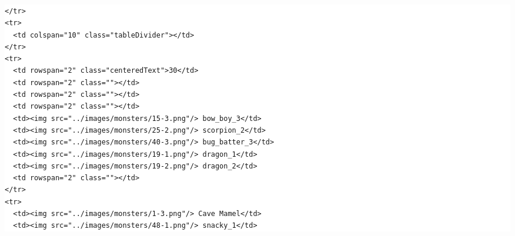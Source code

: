     </tr>
    <tr>
      <td colspan="10" class="tableDivider"></td>
    </tr>
    <tr>
      <td rowspan="2" class="centeredText">30</td>
      <td rowspan="2" class=""></td>
      <td rowspan="2" class=""></td>
      <td rowspan="2" class=""></td>
      <td><img src="../images/monsters/15-3.png"/> bow_boy_3</td>
      <td><img src="../images/monsters/25-2.png"/> scorpion_2</td>
      <td><img src="../images/monsters/40-3.png"/> bug_batter_3</td>
      <td><img src="../images/monsters/19-1.png"/> dragon_1</td>
      <td><img src="../images/monsters/19-2.png"/> dragon_2</td>
      <td rowspan="2" class=""></td>
    </tr>
    <tr>
      <td><img src="../images/monsters/1-3.png"/> Cave Mamel</td>
      <td><img src="../images/monsters/48-1.png"/> snacky_1</td>